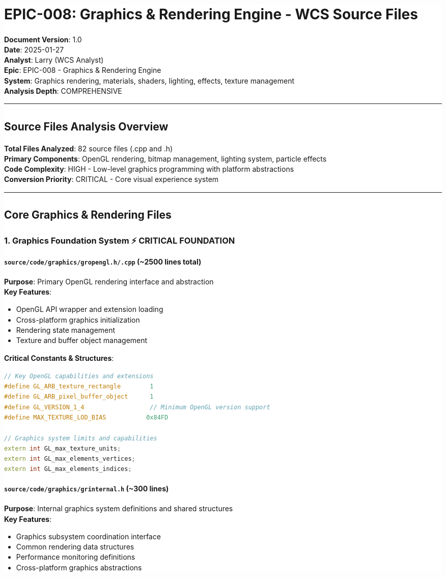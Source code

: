# EPIC-008: Graphics & Rendering Engine - WCS Source Files

**Document Version**: 1.0  
**Date**: 2025-01-27  
**Analyst**: Larry (WCS Analyst)  
**Epic**: EPIC-008 - Graphics & Rendering Engine  
**System**: Graphics rendering, materials, shaders, lighting, effects, texture management  
**Analysis Depth**: COMPREHENSIVE  

---

## Source Files Analysis Overview

**Total Files Analyzed**: 82 source files (.cpp and .h)  
**Primary Components**: OpenGL rendering, bitmap management, lighting system, particle effects  
**Code Complexity**: HIGH - Low-level graphics programming with platform abstractions  
**Conversion Priority**: CRITICAL - Core visual experience system  

---

## Core Graphics & Rendering Files

### **1. Graphics Foundation System** ⚡ **CRITICAL FOUNDATION**

#### `source/code/graphics/gropengl.h/.cpp` (~2500 lines total)
**Purpose**: Primary OpenGL rendering interface and abstraction  
**Key Features**:
- OpenGL API wrapper and extension loading
- Cross-platform graphics initialization
- Rendering state management
- Texture and buffer object management

**Critical Constants & Structures**:
```cpp
// Key OpenGL capabilities and extensions
#define GL_ARB_texture_rectangle        1
#define GL_ARB_pixel_buffer_object      1
#define GL_VERSION_1_4                  // Minimum OpenGL version support
#define MAX_TEXTURE_LOD_BIAS           0x84FD

// Graphics system limits and capabilities
extern int GL_max_texture_units;
extern int GL_max_elements_vertices;
extern int GL_max_elements_indices;
```

#### `source/code/graphics/grinternal.h` (~300 lines)
**Purpose**: Internal graphics system definitions and shared structures  
**Key Features**:
- Graphics subsystem coordination interface
- Common rendering data structures
- Performance monitoring definitions
- Cross-platform graphics abstractions
